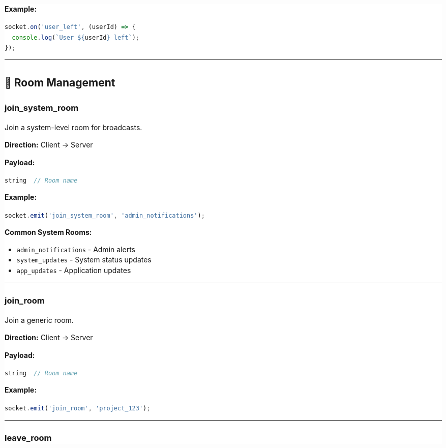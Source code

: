 **Example:**

```javascript
socket.on('user_left', (userId) => {
  console.log(`User ${userId} left`);
});
```

---

## 🚪 Room Management

### join_system_room

Join a system-level room for broadcasts.

**Direction:** Client → Server

**Payload:**

```typescript
string  // Room name
```

**Example:**

```javascript
socket.emit('join_system_room', 'admin_notifications');
```

**Common System Rooms:**
- `admin_notifications` - Admin alerts
- `system_updates` - System status updates
- `app_updates` - Application updates

---

### join_room

Join a generic room.

**Direction:** Client → Server

**Payload:**

```typescript
string  // Room name
```

**Example:**

```javascript
socket.emit('join_room', 'project_123');
```

---

### leave_room

